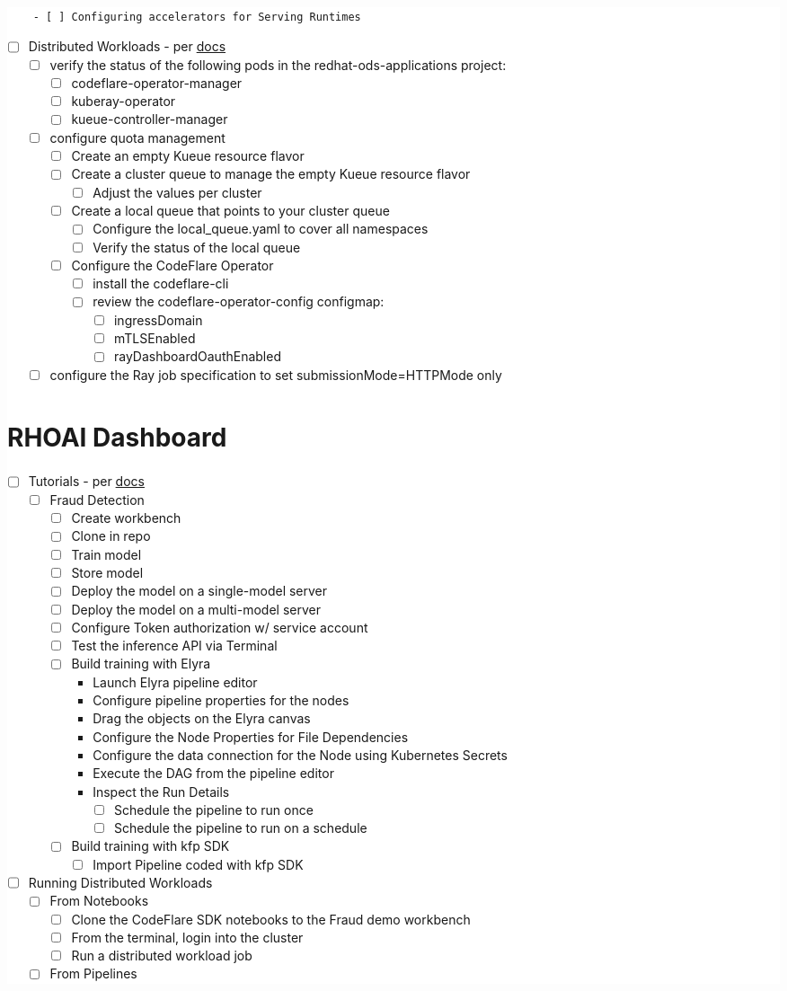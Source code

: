        - [ ] Configuring accelerators for Serving Runtimes
- [ ] Distributed Workloads - per [docs](https://docs.redhat.com/en/documentation/red_hat_openshift_ai_self-managed/2.9/html/working_with_distributed_workloads)
    - [ ] verify the status of the following pods in the redhat-ods-applications project:   
        - [ ] codeflare-operator-manager
        - [ ] kuberay-operator
        - [ ] kueue-controller-manager
    - [ ] configure quota management
        - [ ] Create an empty Kueue resource flavor
        - [ ] Create a cluster queue to manage the empty Kueue resource flavor
            - [ ] Adjust the values per cluster
        - [ ] Create a local queue that points to your cluster queue
            - [ ] Configure the local_queue.yaml to cover all namespaces
            - [ ] Verify the status of the local queue
        - [ ] Configure the CodeFlare Operator
            - [ ] install the codeflare-cli
            - [ ] review the codeflare-operator-config configmap:
                - [ ] ingressDomain
                - [ ] mTLSEnabled
                - [ ] rayDashboardOauthEnabled
    - [ ] configure the Ray job specification to set submissionMode=HTTPMode only

# RHOAI Dashboard
- [ ] Tutorials - per [docs](https://docs.redhat.com/en/documentation/red_hat_openshift_ai_self-managed/2.9/html/openshift_ai_tutorial_-_fraud_detection_example)
    - [ ] Fraud Detection
        - [ ] Create workbench
        - [ ] Clone in repo
        - [ ] Train model
        - [ ] Store model 
        - [ ] Deploy the model on a single-model server
        - [ ] Deploy the model on a multi-model server
        - [ ] Configure Token authorization w/ service account
        - [ ] Test the inference API via Terminal
        - [ ] Build training with Elyra
            - Launch Elyra pipeline editor
            - Configure pipeline properties for the nodes
            - Drag the objects on the Elyra canvas
            - Configure the Node Properties for File Dependencies
            - Configure the data connection for the Node using Kubernetes Secrets
            - Execute the DAG from the pipeline editor
            - Inspect the Run Details 
                - [ ] Schedule the pipeline to run once
                - [ ] Schedule the pipeline to run on a schedule
        - [ ] Build training with kfp SDK
            - [ ] Import Pipeline coded with kfp SDK
- [ ] Running Distributed Workloads
    - [ ] From Notebooks
        - [ ] Clone the CodeFlare SDK notebooks to the Fraud demo workbench
        - [ ] From the terminal, login into the cluster
        - [ ] Run a distributed workload job
    - [ ] From Pipelines
